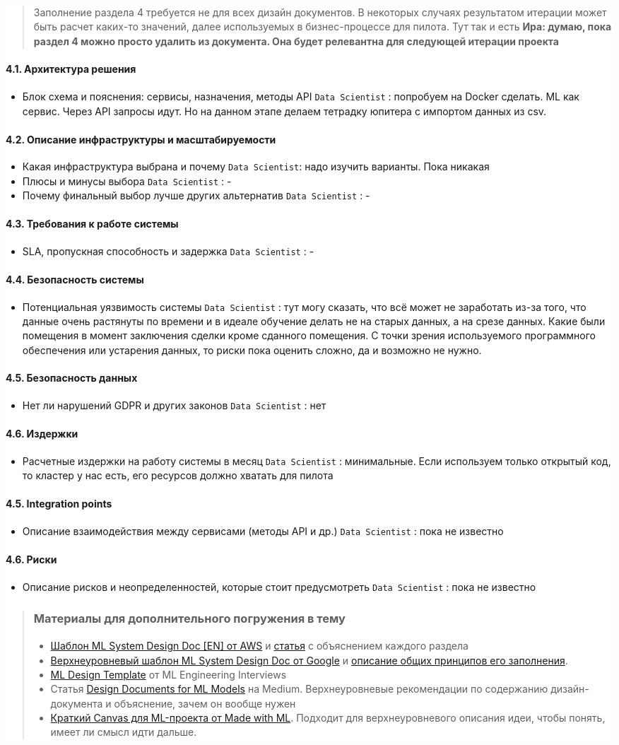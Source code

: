 > Заполнение раздела 4 требуется не для всех дизайн документов. В некоторых случаях результатом итерации может быть расчет каких-то значений, далее используемых в бизнес-процессе для пилота.  Тут так и есть **Ира: думаю, пока раздел 4 можно просто удалить из документа. Она будет релевантна для следующей итерации проекта**
  
#### 4.1. Архитектура решения   
  
- Блок схема и пояснения: сервисы, назначения, методы API `Data Scientist` : попробуем на Docker сделать. ML как сервис. Через API запросы идут. Но на данном этапе делаем тетрадку юпитера с импортом данных из csv. 
  
#### 4.2. Описание инфраструктуры и масштабируемости 
  
- Какая инфраструктура выбрана и почему `Data Scientist`: надо изучить варианты. Пока никакая
- Плюсы и минусы выбора `Data Scientist` : - 
- Почему финальный выбор лучше других альтернатив `Data Scientist` : - 
  
#### 4.3. Требования к работе системы  
  
- SLA, пропускная способность и задержка `Data Scientist`  : -
  
#### 4.4. Безопасность системы  
  
- Потенциальная уязвимость системы `Data Scientist`  : тут могу сказать, что всё может не заработать из-за того, что данные очень растянуты по времени и в идеале обучение делать не на старых данных, а на срезе данных. Какие были помещения в момент заключения сделки кроме сданного помещения. С точки зрения используемого программного обеспечения или устарения данных, то риски пока оценить сложно, да и возможно не нужно.
  
#### 4.5. Безопасность данных   
  
- Нет ли нарушений GDPR и других законов `Data Scientist`  : нет
  
#### 4.6. Издержки  
  
- Расчетные издержки на работу системы в месяц `Data Scientist` : минимальные. Если используем только открытый код, то кластер у нас есть, его ресурсов должно хватать для пилота
  
#### 4.5. Integration points  
  
- Описание взаимодействия между сервисами (методы API и др.) `Data Scientist` : пока не известно
  
#### 4.6. Риски  
  
- Описание рисков и неопределенностей, которые стоит предусмотреть `Data Scientist` : пока не известно
  
> ### Материалы для дополнительного погружения в тему  
> - [Шаблон ML System Design Doc [EN] от AWS](https://github.com/eugeneyan/ml-design-docs) и [статья](https://eugeneyan.com/writing/ml-design-docs/) с объяснением каждого раздела  
> - [Верхнеуровневый шаблон ML System Design Doc от Google](https://towardsdatascience.com/the-undeniable-importance-of-design-docs-to-data-scientists-421132561f3c) и [описание общих принципов его заполнения](https://towardsdatascience.com/understanding-design-docs-principles-for-achieving-data-scientists-53e6d5ad6f7e).
> - [ML Design Template](https://www.mle-interviews.com/ml-design-template) от ML Engineering Interviews  
> - Статья [Design Documents for ML Models](https://medium.com/people-ai-engineering/design-documents-for-ml-models-bbcd30402ff7) на Medium. Верхнеуровневые рекомендации по содержанию дизайн-документа и объяснение, зачем он вообще нужен  
> - [Краткий Canvas для ML-проекта от Made with ML](https://madewithml.com/courses/mlops/design/#timeline). Подходит для верхнеуровневого описания идеи, чтобы понять, имеет ли смысл идти дальше.  
